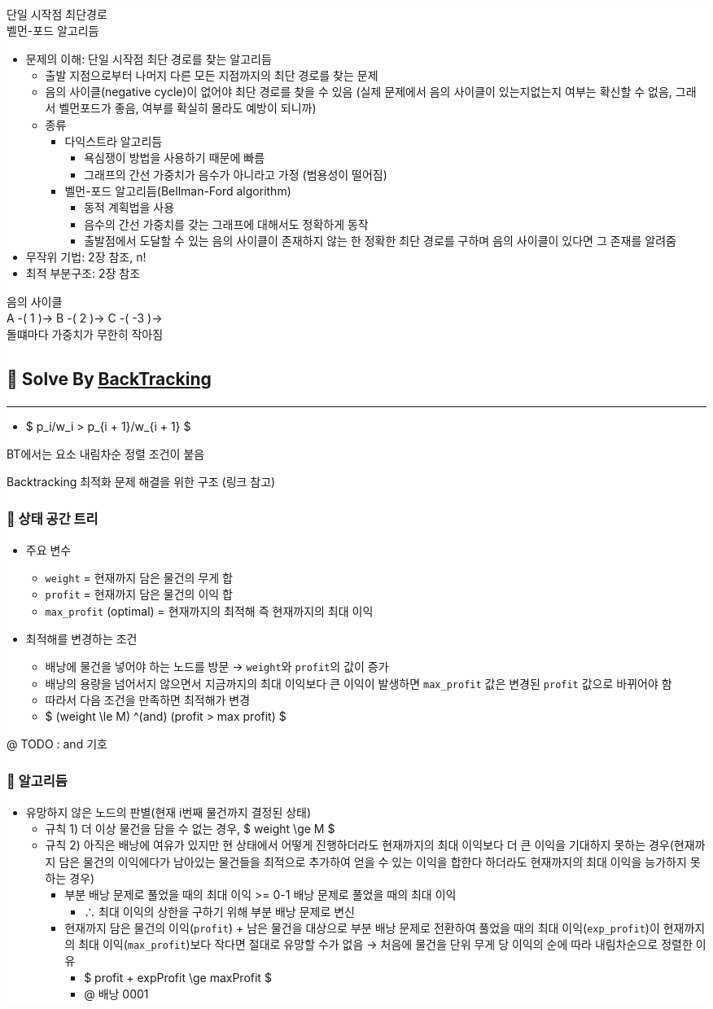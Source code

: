 단일 시작점 최단경로  
벨먼-포드 알고리듬  

- 문제의 이해: 단일 시작점 최단 경로를 찾는 알고리듬
  - 출발 지점으로부터 나머지 다른 모든 지점까지의 최단 경로를 찾는 문제
  - 음의 사이클(negative cycle)이 없어야 최단 경로를 찾을 수 있음 (실제 문제에서 음의 사이클이 있는지없는지 여부는 확신할 수 없음, 그래서 벨먼포드가 좋음, 여부를 확실히 몰라도 예방이 되니까)
  - 종류
    - 다익스트라 알고리듬
      - 욕심쟁이 방법을 사용하기 때문에 빠름
      - 그래프의 간선 가중치가 음수가 아니라고 가정 (범용성이 떨어짐)
    - 벨먼-포드 알고리듬(Bellman-Ford algorithm)
      - 동적 계획법을 사용
      - 음수의 간선 가중치를 갖는 그래프에 대해서도 정확하게 동작
      - 출발점에서 도달할 수 있는 음의 사이클이 존재하지 않는 한 정확한 최단 경로를 구하며 음의 사이클이 있다면 그 존재를 알려줌
- 무작위 기법: 2장 참조, n!
- 최적 부분구조: 2장 참조

음의 사이클  
A -( 1 )→ B -( 2 )→ C -( -3 )→  
돌떄마다 가중치가 무한히 작아짐  

## 💫 Solve By [BackTracking](https://mascari4615.github.io/posts/Algorithm-Back-Tracking/)

---

- $ p_i/w_i > p_{i + 1}/w_{i + 1} $

BT에서는 요소 내림차순 정렬 조건이 붙음  

Backtracking 최적화 문제 해결을 위한 구조 (링크 참고)  

### 🫧 상태 공간 트리

- 주요 변수
  - `weight` = 현재까지 담은 물건의 무게 합
  - `profit` = 현재까지 담은 물건의 이익 합
  - `max_profit` (optimal) = 현재까지의 최적해 즉 현재까지의 최대 이익

- 최적해를 변경하는 조건
  - 배낭에 물건을 넣어야 하는 노드를 방문 → `weight`와 `profit`의 값이 증가
  - 배낭의 용량을 넘어서지 않으면서 지금까지의 최대 이익보다 큰 이익이 발생하면 `max_profit` 값은 변경된 `profit` 값으로 바뀌어야 함
  - 따라서 다음 조건을 만족하면 최적해가 변경
  - $ (weight \le M) ^(and) (profit > max profit) $

@ TODO : and 기호  

### 🫧 알고리듬

- 유망하지 않은 노드의 판별(현재 i번째 물건까지 결정된 상태)
  - 규칙 1) 더 이상 물건을 담을 수 없는 경우, $ weight \ge M $
  - 규칙 2) 아직은 배낭에 여유가 있지만 현 상태에서 어떻게 진행하더라도 현재까지의 최대 이익보다 더 큰 이익을 기대하지 못하는 경우(현재까지 담은 물건의 이익에다가 남아있는 물건들을 최적으로 추가하여 얻을 수 있는 이익을 합한다 하더라도 현재까지의 최대 이익을 능가하지 못하는 경우)
    - 부분 배낭 문제로 풀었을 때의 최대 이익 >= 0-1 배낭 문제로 풀었을 때의 최대 이익
      - ∴ 최대 이익의 상한을 구하기 위해 부분 배낭 문제로 변신
    - 현재까지 담은 물건의 이익(`profit`) + 남은 물건을 대상으로 부분 배낭 문제로 전환하여 풀었을 때의 최대 이익(`exp_profit`)이 현재까지의 최대 이익(`max_profit`)보다 작다면 절대로 유망할 수가 없음 → 처음에 물건을 단위 무게 당 이익의 순에 따라 내림차순으로 정렬한 이유
      - $ profit + expProfit \ge maxProfit $
      - @ 배낭 0001
